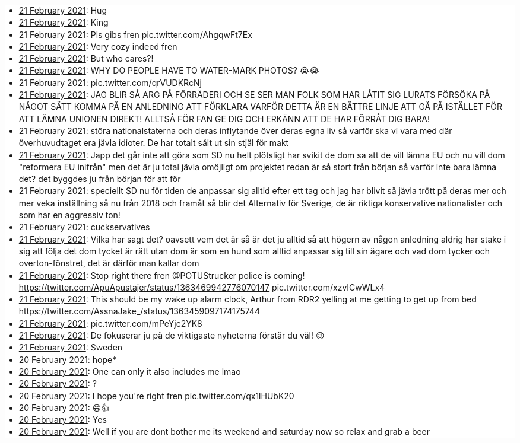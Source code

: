 * [21 February 2021](https://web.archive.org/web/20210221184324/https://twitter.com/CozyFren1/status/1363559893211484169): Hug 
* [21 February 2021](https://web.archive.org/web/20210221184208/https://twitter.com/CozyFren1/status/1363559589833277442): King 
* [21 February 2021](https://web.archive.org/web/20210221184108/https://twitter.com/CozyFren1/status/1363559358412562439): Pls gibs fren pic.twitter.com/AhgqwFt7Ex 
* [21 February 2021](https://web.archive.org/web/20210221175814/https://twitter.com/CozyFren1/status/1363548538924396549): Very cozy indeed fren 
* [21 February 2021](https://web.archive.org/web/20210221175756/https://twitter.com/CozyFren1/status/1363548436373663744): But who cares?! 
* [21 February 2021](https://web.archive.org/web/20210221171853/https://twitter.com/CozyFren1/status/1363538446074191880): WHY DO PEOPLE HAVE TO WATER-MARK PHOTOS? 😭😭 
* [21 February 2021](https://web.archive.org/web/20210221171719/https://twitter.com/CozyFren1/status/1363538192587194379): pic.twitter.com/qrVUDKRcNj 
* [21 February 2021](https://web.archive.org/web/20210221170106/https://twitter.com/CozyFren1/status/1363534027018432516): JAG BLIR SÅ ARG PÅ FÖRRÄDERI OCH SE SER MAN FOLK SOM HAR LÅTIT SIG LURATS FÖRSÖKA PÅ NÅGOT SÄTT KOMMA PÅ EN ANLEDNING ATT FÖRKLARA VARFÖR DETTA ÄR EN BÄTTRE LINJE ATT GÅ PÅ ISTÄLLET FÖR ATT LÄMNA UNIONEN DIREKT! ALLTSÅ FÖR FAN GE DIG OCH ERKÄNN ATT DE HAR FÖRRÅT DIG BARA! 
* [21 February 2021](https://web.archive.org/web/20210221165637/https://twitter.com/CozyFren1/status/1363532969340776451): störa nationalstaterna och deras inflytande över deras egna liv så varför ska vi vara med där överhuvudtaget era jävla idioter. De har totalt sålt ut sin stjäl för makt 
* [21 February 2021](https://web.archive.org/web/20210221165554/https://twitter.com/CozyFren1/status/1363532789707141124): Japp det går inte att göra som SD nu helt plötsligt har svikit de dom sa att de vill lämna EU och nu vill dom "reformera EU inifrån" men det är ju total jävla omöjligt om projektet redan är så stort från början så varför inte bara lämna det? det byggdes ju från början för att för 
* [21 February 2021](https://web.archive.org/web/20210221165408/https://twitter.com/CozyFren1/status/1363532319257198597): speciellt SD nu för tiden de anpassar sig alltid efter ett tag och jag har blivit så jävla trött på deras mer och mer veka inställning så nu från 2018 och framåt så blir det Alternativ för Sverige, de är riktiga konservative nationalister och som har en aggressiv ton! 
* [21 February 2021](https://web.archive.org/web/20210221165219/https://twitter.com/CozyFren1/status/1363531968542031872): cuckservatives 
* [21 February 2021](https://web.archive.org/web/20210221165219/https://twitter.com/CozyFren1/status/1363531968542031872): Vilka har sagt det? oavsett vem det är så är det ju alltid så att högern av någon anledning aldrig har stake i sig att följa det dom tycket är rätt utan dom är som en hund som alltid anpassar sig till sin ägare och vad dom tycker och overton-fönstret, det är därför man kallar dom 
* [21 February 2021](https://web.archive.org/web/20210221125228/https://twitter.com/CozyFren1/status/1363471180250898434): Stop right there fren  @POTUStrucker  police is coming!  https://twitter.com/ApuApustajer/status/1363469942776070147  pic.twitter.com/xzvICwWLx4 
* [21 February 2021](https://web.archive.org/web/20210221122501/https://twitter.com/CozyFren1/status/1363464547517005831): This should be my wake up alarm clock, Arthur from RDR2 yelling at me getting to get up from bed https://twitter.com/AssnaJake_/status/1363459097174175744 
* [21 February 2021](https://web.archive.org/web/20210221121508/https://twitter.com/CozyFren1/status/1363462196869685249): pic.twitter.com/mPeYjc2YK8 
* [21 February 2021](https://web.archive.org/web/20210221094708/https://twitter.com/CozyFren1/status/1363424929350352896): De fokuserar ju på de viktigaste nyheterna förstår du väl! 😉 
* [21 February 2021](https://web.archive.org/web/20210221093657/https://twitter.com/CozyFren1/status/1363422395202166790): Sweden 
* [20 February 2021](https://web.archive.org/web/20210220233713/https://twitter.com/CozyFren1/status/1363271473247485957): hope* 
* [20 February 2021](https://web.archive.org/web/20210220233701/https://twitter.com/CozyFren1/status/1363271399322828802): One can only it also includes me lmao 
* [20 February 2021](https://web.archive.org/web/20210220233429/https://twitter.com/CozyFren1/status/1363270780243558400): ? 
* [20 February 2021](https://web.archive.org/web/20210220233316/https://twitter.com/CozyFren1/status/1363270406854049794): I hope you're right fren pic.twitter.com/qx1lHUbK20 
* [20 February 2021](https://web.archive.org/web/20210220232337/https://twitter.com/CozyFren1/status/1363268041837056004): 😄👍 
* [20 February 2021](https://web.archive.org/web/20210220232150/https://twitter.com/CozyFren1/status/1363267586939576320): Yes 
* [20 February 2021](https://web.archive.org/web/20210220231220/https://twitter.com/CozyFren1/status/1363265195221598212): Well if you are dont bother me its weekend and saturday now so relax and grab a beer 